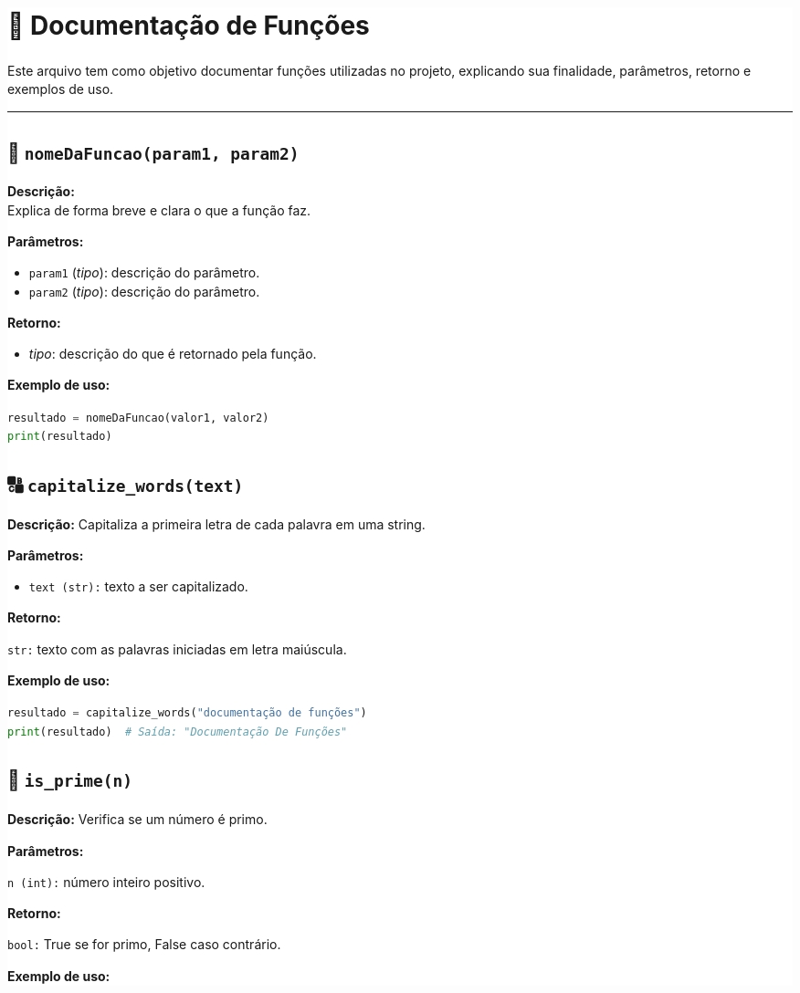 # 📘 Documentação de Funções

Este arquivo tem como objetivo documentar funções utilizadas no projeto, explicando sua finalidade, parâmetros, retorno e exemplos de uso.

---

## 🧠 `nomeDaFuncao(param1, param2)`

**Descrição:**  
Explica de forma breve e clara o que a função faz.

**Parâmetros:**
- `param1` (*tipo*): descrição do parâmetro.
- `param2` (*tipo*): descrição do parâmetro.

**Retorno:**
- *tipo*: descrição do que é retornado pela função.

**Exemplo de uso:**
```python
resultado = nomeDaFuncao(valor1, valor2)
print(resultado)
```
## 🔠 `capitalize_words(text)`
**Descrição:**
Capitaliza a primeira letra de cada palavra em uma string.

**Parâmetros:**

- `text (str):` texto a ser capitalizado.

**Retorno:**

`str:` texto com as palavras iniciadas em letra maiúscula.

**Exemplo de uso:**
```python
resultado = capitalize_words("documentação de funções")
print(resultado)  # Saída: "Documentação De Funções"
```
## 🔢 `is_prime(n)`
**Descrição:**
Verifica se um número é primo.

**Parâmetros:**

`n (int):` número inteiro positivo.

**Retorno:**

`bool:` True se for primo, False caso contrário.

**Exemplo de uso:**

